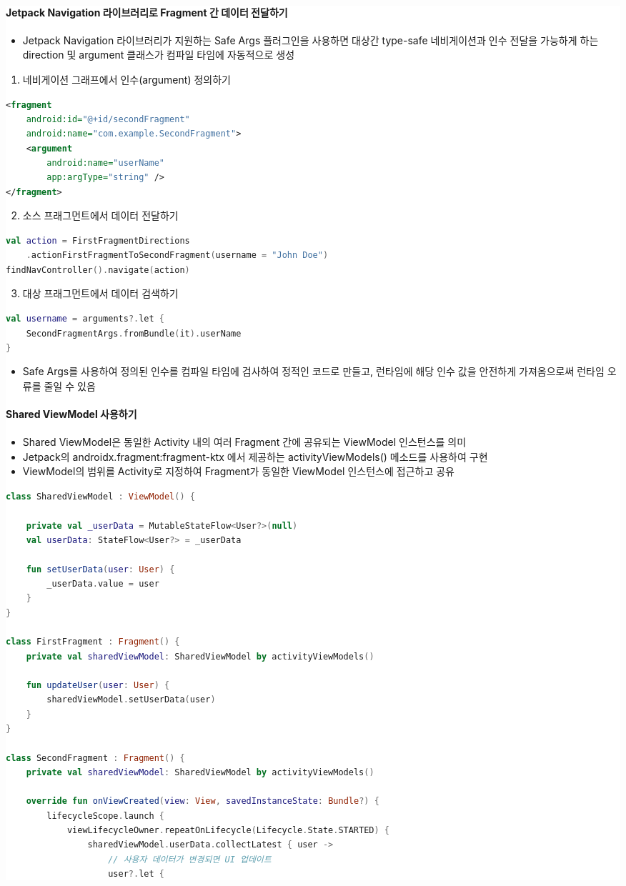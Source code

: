 #### Jetpack Navigation 라이브러리로 Fragment 간 데이터 전달하기

- Jetpack Navigation 라이브러리가 지원하는 Safe Args 플러그인을 사용하면 대상간 type-safe 네비게이션과 인수 전달을 가능하게 하는 direction 및 argument 클래스가 컴파일 타임에 자동적으로 생성

1. 네비게이션 그래프에서 인수(argument) 정의하기

```xml
<fragment
    android:id="@+id/secondFragment"
    android:name="com.example.SecondFragment">
    <argument
        android:name="userName"
        app:argType="string" />
</fragment>
```

2. 소스 프래그먼트에서 데이터 전달하기

```kotlin
val action = FirstFragmentDirections
    .actionFirstFragmentToSecondFragment(username = "John Doe")
findNavController().navigate(action)
```

3. 대상 프래그먼트에서 데이터 검색하기

```kotlin
val username = arguments?.let {
    SecondFragmentArgs.fromBundle(it).userName
}
```

- Safe Args를 사용하여 정의된 인수를 컴파일 타임에 검사하여 정적인 코드로 만들고, 런타임에 해당 인수 값을 안전하게 가져옴으로써 런타임 오류를 줄일 수 있음

#### Shared ViewModel 사용하기

- Shared ViewModel은 동일한 Activity 내의 여러 Fragment 간에 공유되는 ViewModel 인스턴스를 의미
- Jetpack의 androidx.fragment:fragment-ktx 에서 제공하는 activityViewModels() 메소드를 사용하여 구현
- ViewModel의 범위를 Activity로 지정하여 Fragment가 동일한 ViewModel 인스턴스에 접근하고 공유

```kotlin
class SharedViewModel : ViewModel() {
    
    private val _userData = MutableStateFlow<User?>(null)
    val userData: StateFlow<User?> = _userData
    
    fun setUserData(user: User) {
        _userData.value = user
    }
}

class FirstFragment : Fragment() {
    private val sharedViewModel: SharedViewModel by activityViewModels()

    fun updateUser(user: User) {
        sharedViewModel.setUserData(user)
    }
}

class SecondFragment : Fragment() {
    private val sharedViewModel: SharedViewModel by activityViewModels()

    override fun onViewCreated(view: View, savedInstanceState: Bundle?) {
        lifecycleScope.launch {
            viewLifecycleOwner.repeatOnLifecycle(Lifecycle.State.STARTED) {
                sharedViewModel.userData.collectLatest { user ->
                    // 사용자 데이터가 변경되면 UI 업데이트
                    user?.let {
```
